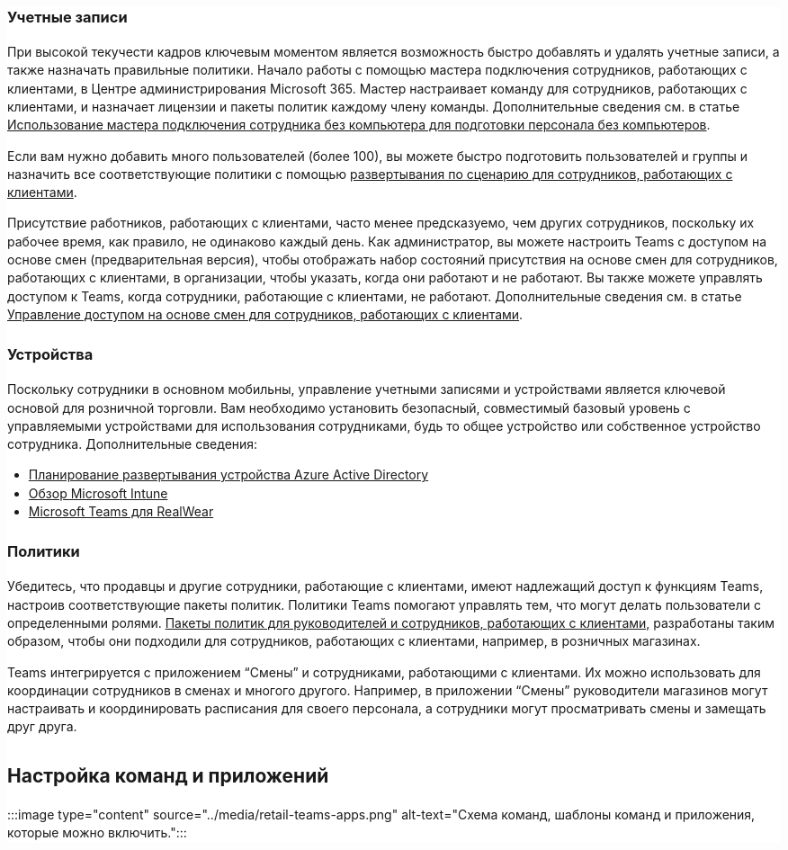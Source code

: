 ### <a name="accounts"></a>Учетные записи

При высокой текучести кадров ключевым моментом является возможность быстро добавлять и удалять учетные записи, а также назначать правильные политики. Начало работы с помощью мастера подключения сотрудников, работающих с клиентами, в Центре администрирования Microsoft 365. Мастер настраивает команду для сотрудников, работающих с клиентами, и назначает лицензии и пакеты политик каждому члену команды. Дополнительные сведения см. в статье [Использование мастера подключения сотрудника без компьютера для подготовки персонала без компьютеров](../flw-onboarding-wizard.md).

Если вам нужно добавить много пользователей (более 100), вы можете быстро подготовить пользователей и группы и назначить все соответствующие политики с помощью [развертывания по сценарию для сотрудников, работающих с клиентами](../flw-scripted-deployment.md).

Присутствие работников, работающих с клиентами, часто менее предсказуемо, чем других сотрудников, поскольку их рабочее время, как правило, не одинаково каждый день. Как администратор, вы можете настроить Teams с доступом на основе смен (предварительная версия), чтобы отображать набор состояний присутствия на основе смен для сотрудников, работающих с клиентами, в организации, чтобы указать, когда они работают и не работают. Вы также можете управлять доступом к Teams, когда сотрудники, работающие с клиентами, не работают. Дополнительные сведения см. в статье [Управление доступом на основе смен для сотрудников, работающих с клиентами](shifts/manage-shift-based-access-flw.md).

### <a name="devices"></a>Устройства

Поскольку сотрудники в основном мобильны, управление учетными записями и устройствами является ключевой основой для розничной торговли. Вам необходимо установить безопасный, совместимый базовый уровень с управляемыми устройствами для использования сотрудниками, будь то общее устройство или собственное устройство сотрудника. Дополнительные сведения:

- [Планирование развертывания устройства Azure Active Directory](/azure/active-directory/devices/plan-device-deployment)
- [Обзор Microsoft Intune](/mem/intune/fundamentals/what-is-intune#manage-devices)
- [Microsoft Teams для RealWear](../flw-realwear.md)

### <a name="policies"></a>Политики

Убедитесь, что продавцы и другие сотрудники, работающие с клиентами, имеют надлежащий доступ к функциям Teams, настроив соответствующие пакеты политик. Политики Teams помогают управлять тем, что могут делать пользователи с определенными ролями. [Пакеты политик для руководителей и сотрудников, работающих с клиентами,](../manage-policy-packages.md#policy-packages-included-in-teams) разработаны таким образом, чтобы они подходили для сотрудников, работающих с клиентами, например, в розничных магазинах.

Teams интегрируется с приложением “Смены” и сотрудниками, работающими с клиентами. Их можно использовать для координации сотрудников в сменах и многого другого. Например, в приложении “Смены” руководители магазинов могут настраивать и координировать расписания для своего персонала, а сотрудники могут просматривать смены и замещать друг друга.

## <a name="set-up-teams-and-apps"></a>Настройка команд и приложений

:::image type="content" source="../media/retail-teams-apps.png" alt-text="Схема команд, шаблоны команд и приложения, которые можно включить.":::

